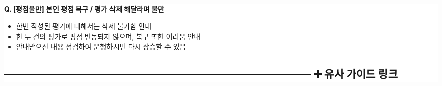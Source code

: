 **Q. [평점불만] 본인 평점 복구 / 평가 삭제 해달라며 불만**  
- 한번 작성된 평가에 대해서는 삭제 불가함 안내  
- 한 두 건의 평가로 평점 변동되지 않으며, 복구 또한 어려움 안내  
- 안내받으신 내용 점검하여 운행하시면 다시 상승할 수 있음

**―****―****―****―****―****―****―****―****―****―****―****―****―****―****―****―****―****―****―****―****―****―****―****―****―****―****―****―****―** **➕ 유사 가이드 링크**
-----------------------------------------------------------------------------------------------------------------------------------------------------------------